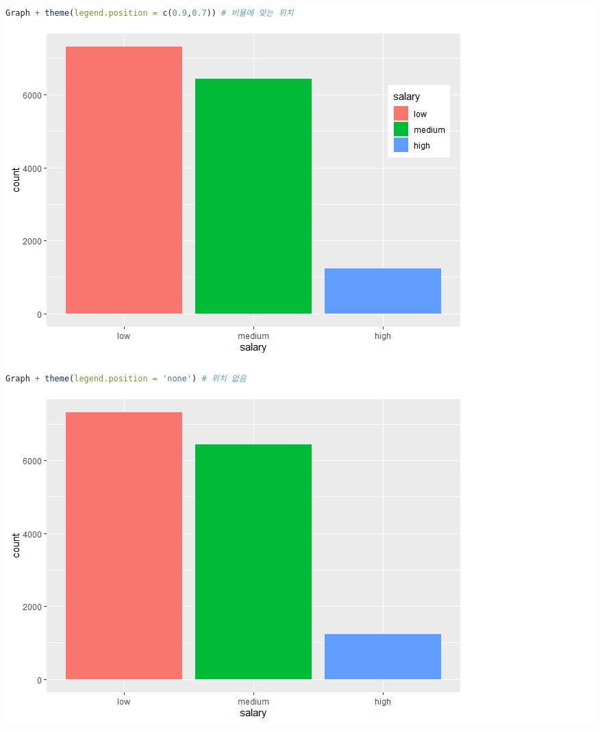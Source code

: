 ``` r
Graph + theme(legend.position = c(0.9,0.7)) # 비율에 맞는 위치
```

![](Vis_ggplot2_elementary_files/figure-gfm/unnamed-chunk-14-3.png)

``` r
Graph + theme(legend.position = 'none') # 위치 없음
```

![](Vis_ggplot2_elementary_files/figure-gfm/unnamed-chunk-14-4.png)
